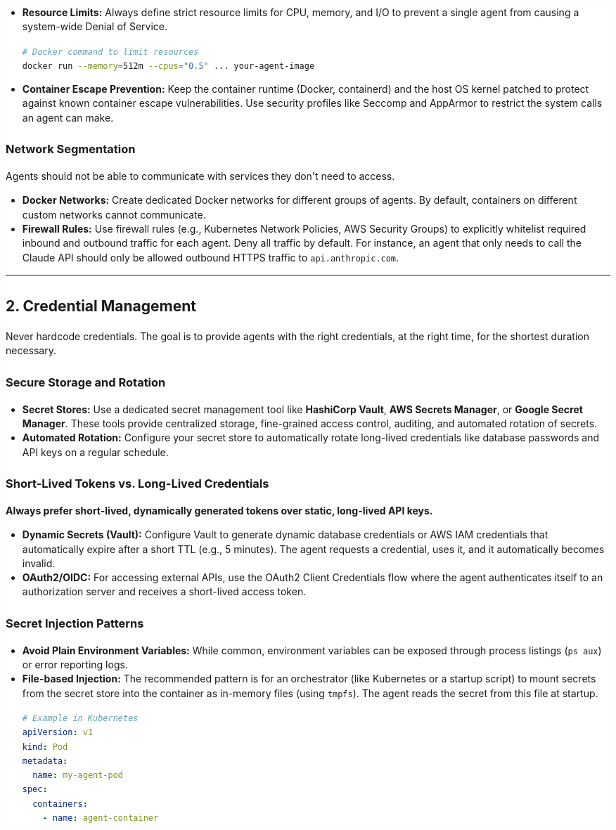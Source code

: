 *   **Resource Limits:** Always define strict resource limits for CPU, memory, and I/O to prevent a single agent from causing a system-wide Denial of Service.
    ```bash
    # Docker command to limit resources
    docker run --memory=512m --cpus="0.5" ... your-agent-image
    ```
*   **Container Escape Prevention:** Keep the container runtime (Docker, containerd) and the host OS kernel patched to protect against known container escape vulnerabilities. Use security profiles like Seccomp and AppArmor to restrict the system calls an agent can make.

### Network Segmentation

Agents should not be able to communicate with services they don't need to access.

*   **Docker Networks:** Create dedicated Docker networks for different groups of agents. By default, containers on different custom networks cannot communicate.
*   **Firewall Rules:** Use firewall rules (e.g., Kubernetes Network Policies, AWS Security Groups) to explicitly whitelist required inbound and outbound traffic for each agent. Deny all traffic by default. For instance, an agent that only needs to call the Claude API should only be allowed outbound HTTPS traffic to `api.anthropic.com`.

---

## 2. Credential Management

Never hardcode credentials. The goal is to provide agents with the right credentials, at the right time, for the shortest duration necessary.

### Secure Storage and Rotation

*   **Secret Stores:** Use a dedicated secret management tool like **HashiCorp Vault**, **AWS Secrets Manager**, or **Google Secret Manager**. These tools provide centralized storage, fine-grained access control, auditing, and automated rotation of secrets.
*   **Automated Rotation:** Configure your secret store to automatically rotate long-lived credentials like database passwords and API keys on a regular schedule.

### Short-Lived Tokens vs. Long-Lived Credentials

**Always prefer short-lived, dynamically generated tokens over static, long-lived API keys.**

*   **Dynamic Secrets (Vault):** Configure Vault to generate dynamic database credentials or AWS IAM credentials that automatically expire after a short TTL (e.g., 5 minutes). The agent requests a credential, uses it, and it automatically becomes invalid.
*   **OAuth2/OIDC:** For accessing external APIs, use the OAuth2 Client Credentials flow where the agent authenticates itself to an authorization server and receives a short-lived access token.

### Secret Injection Patterns

*   **Avoid Plain Environment Variables:** While common, environment variables can be exposed through process listings (`ps aux`) or error reporting logs.
*   **File-based Injection:** The recommended pattern is for an orchestrator (like Kubernetes or a startup script) to mount secrets from the secret store into the container as in-memory files (using `tmpfs`). The agent reads the secret from this file at startup.
    ```yaml
    # Example in Kubernetes
    apiVersion: v1
    kind: Pod
    metadata:
      name: my-agent-pod
    spec:
      containers:
        - name: agent-container
